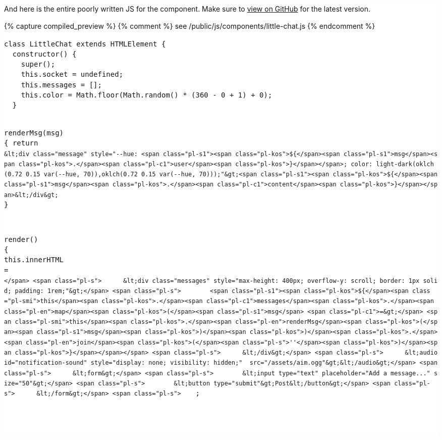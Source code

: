 And here is the entire poorly written JS for the component. Make sure to [view on GitHub](https://github.com/catskull/catskull.github.io/blob/master/public/js/components/little-chat.js) for the latest version.

{% capture compiled_preview %}
{% comment %}
see /public/js/components/little-chat.js
{% endcomment %}
<div class="highlight highlight-source-js"><pre><span class="pl-k">class</span> <span class="pl-v">LittleChat</span> <span class="pl-k">extends</span> <span class="pl-v">HTMLElement</span> <span class="pl-kos">{</span>
  <span class="pl-en">constructor</span><span class="pl-kos">(</span><span class="pl-kos">)</span> <span class="pl-kos">{</span>
    <span class="pl-smi">super</span><span class="pl-kos">(</span><span class="pl-kos">)</span><span class="pl-kos">;</span>
    <span class="pl-smi">this</span><span class="pl-kos">.</span><span class="pl-c1">socket</span> <span class="pl-c1">=</span> <span class="pl-c1">undefined</span><span class="pl-kos">;</span>
    <span class="pl-smi">this</span><span class="pl-kos">.</span><span class="pl-c1">messages</span> <span class="pl-c1">=</span> <span class="pl-kos">[</span><span class="pl-kos">]</span><span class="pl-kos">;</span>
    <span class="pl-smi">this</span><span class="pl-kos">.</span><span class="pl-c1">color</span> <span class="pl-c1">=</span> <span class="pl-v">Math</span><span class="pl-kos">.</span><span class="pl-en">floor</span><span class="pl-kos">(</span><span class="pl-v">Math</span><span class="pl-kos">.</span><span class="pl-en">random</span><span class="pl-kos">(</span><span class="pl-kos">)</span> <span class="pl-c1">*</span> <span class="pl-kos">(</span><span class="pl-c1">360</span> <span class="pl-c1">-</span> <span class="pl-c1">0</span> <span class="pl-c1">+</span> <span class="pl-c1">1</span><span class="pl-kos">)</span> <span class="pl-c1">+</span> <span class="pl-c1">0</span><span class="pl-kos">)</span><span class="pl-kos">;</span>
  <span class="pl-kos">}</span>
  
  <span class="pl-en">renderMsg</span><span class="pl-kos">(</span><span class="pl-s1">msg</span><span class="pl-kos">)</span> <span class="pl-kos">{</span>
    <span class="pl-k">return</span> <span class="pl-s">`&lt;div class="message" style="--hue: <span class="pl-s1"><span class="pl-kos">${</span><span class="pl-s1">msg</span><span class="pl-kos">.</span><span class="pl-c1">user</span><span class="pl-kos">}</span></span>; color: light-dark(oklch(0.72 0.15 var(--hue, 70)),oklch(0.72 0.15 var(--hue, 70)));"&gt;<span class="pl-s1"><span class="pl-kos">${</span><span class="pl-s1">msg</span><span class="pl-kos">.</span><span class="pl-c1">content</span><span class="pl-kos">}</span></span>&lt;/div&gt;`</span>
  <span class="pl-kos">}</span>

  <span class="pl-en">render</span><span class="pl-kos">(</span><span class="pl-kos">)</span> <span class="pl-kos">{</span>
    <span class="pl-smi">this</span><span class="pl-kos">.</span><span class="pl-c1">innerHTML</span> <span class="pl-c1">=</span> <span class="pl-s">`</span>
<span class="pl-s">      &lt;div class="messages" style="max-height: 400px; overflow-y: scroll; border: 1px solid; padding: 1rem;"&gt;</span>
<span class="pl-s">        <span class="pl-s1"><span class="pl-kos">${</span><span class="pl-smi">this</span><span class="pl-kos">.</span><span class="pl-c1">messages</span><span class="pl-kos">.</span><span class="pl-en">map</span><span class="pl-kos">(</span><span class="pl-s1">msg</span> <span class="pl-c1">=&gt;</span> <span class="pl-smi">this</span><span class="pl-kos">.</span><span class="pl-en">renderMsg</span><span class="pl-kos">(</span><span class="pl-s1">msg</span><span class="pl-kos">)</span><span class="pl-kos">)</span><span class="pl-kos">.</span><span class="pl-en">join</span><span class="pl-kos">(</span><span class="pl-s">''</span><span class="pl-kos">)</span><span class="pl-kos">}</span></span></span>
<span class="pl-s">      &lt;/div&gt;</span>
<span class="pl-s">      &lt;audio id="notification-sound" style="display: none; visibility: hidden;"  src="/assets/aim.ogg"&gt;&lt;/audio&gt;</span>
<span class="pl-s">      &lt;form&gt;</span>
<span class="pl-s">        &lt;input type="text" placeholder="Add a message..." size="50"&gt;</span>
<span class="pl-s">        &lt;button type="submit"&gt;Post&lt;/button&gt;</span>
<span class="pl-s">      &lt;/form&gt;</span>
<span class="pl-s">    `</span><span class="pl-kos">;</span>